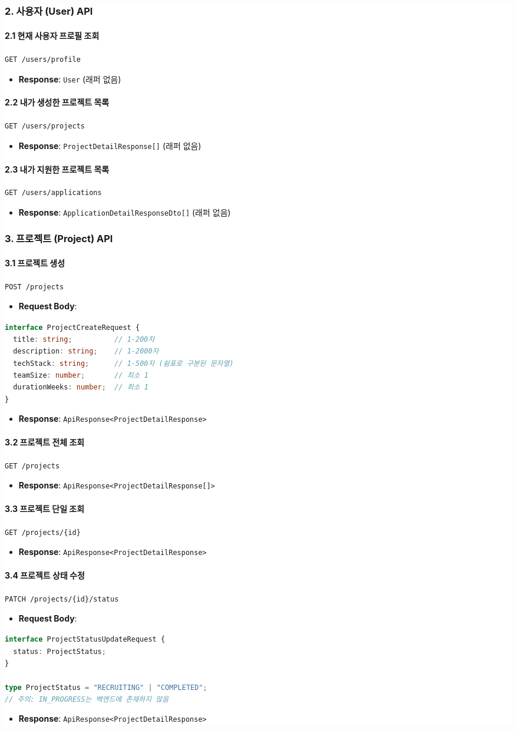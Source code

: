 ### 2. 사용자 (User) API

#### 2.1 현재 사용자 프로필 조회
```
GET /users/profile
```
- **Response**: `User` (래퍼 없음)

#### 2.2 내가 생성한 프로젝트 목록
```
GET /users/projects  
```
- **Response**: `ProjectDetailResponse[]` (래퍼 없음)

#### 2.3 내가 지원한 프로젝트 목록
```
GET /users/applications
```
- **Response**: `ApplicationDetailResponseDto[]` (래퍼 없음)


### 3. 프로젝트 (Project) API

#### 3.1 프로젝트 생성
```
POST /projects
```
- **Request Body**:
```typescript
interface ProjectCreateRequest {
  title: string;          // 1-200자
  description: string;    // 1-2000자  
  techStack: string;      // 1-500자 (쉼표로 구분된 문자열)
  teamSize: number;       // 최소 1
  durationWeeks: number;  // 최소 1
}
```
- **Response**: `ApiResponse<ProjectDetailResponse>`

#### 3.2 프로젝트 전체 조회
```
GET /projects
```
- **Response**: `ApiResponse<ProjectDetailResponse[]>`

#### 3.3 프로젝트 단일 조회
```
GET /projects/{id}
```
- **Response**: `ApiResponse<ProjectDetailResponse>`

#### 3.4 프로젝트 상태 수정
```
PATCH /projects/{id}/status
```
- **Request Body**:
```typescript
interface ProjectStatusUpdateRequest {
  status: ProjectStatus;
}

type ProjectStatus = "RECRUITING" | "COMPLETED";
// 주의: IN_PROGRESS는 백엔드에 존재하지 않음
```
- **Response**: `ApiResponse<ProjectDetailResponse>`
